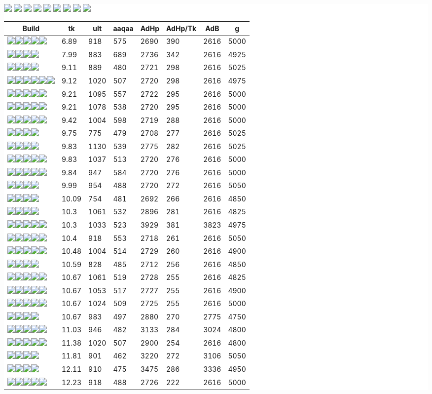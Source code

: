 
![](/Styles/Precision/PressTheAttack/PressTheAttack.png)
![](/Styles/Precision/Overheal.png)
![](/Styles/Precision/LegendAlacrity/LegendAlacrity.png)
![](/Styles/Precision/CutDown/CutDown.png)
![](/Styles/Sorcery/AbsoluteFocus/AbsoluteFocus.png)
![](/Styles/Sorcery/GatheringStorm/GatheringStorm.png)
![](/StatMods/StatModsAttackSpeedIcon.png)
![](/StatMods/StatModsAdaptiveForceIcon.png)
![](/StatMods/StatModsArmorIcon.png)





 Build |tk|ult|aaqaa|AdHp|AdHp/Tk|AdB|g
-|-|-|-|-|-|-|-
![](/item/6672.png)![](/item/1001.png)![](/item/1053.png)![](/item/1055.png)![](/item/1036.png)|6.89|918|575|2690|390|2616|5000
![](/item/3153.png)![](/item/1001.png)![](/item/1055.png)![](/item/1037.png)|7.99|883|689|2736|342|2616|4925
![](/item/3046.png)![](/item/1053.png)![](/item/1055.png)![](/item/1037.png)|9.11|889|480|2721|298|2616|5025
![](/item/3006.png)![](/item/1053.png)![](/item/1055.png)![](/item/1038.png)![](/item/1037.png)![](/item/1036.png)|9.12|1020|507|2720|298|2616|4975
![](/item/3036.png)![](/item/1001.png)![](/item/1053.png)![](/item/1055.png)![](/item/1036.png)|9.21|1095|557|2722|295|2616|5000
![](/item/6676.png)![](/item/1001.png)![](/item/1053.png)![](/item/1055.png)![](/item/1036.png)|9.21|1078|538|2720|295|2616|5000
![](/item/3095.png)![](/item/1001.png)![](/item/1053.png)![](/item/1055.png)![](/item/1036.png)|9.42|1004|598|2719|288|2616|5000
![](/item/3085.png)![](/item/1053.png)![](/item/1055.png)![](/item/1037.png)|9.75|775|479|2708|277|2616|5025
![](/item/3074.png)![](/item/1001.png)![](/item/1055.png)![](/item/1037.png)|9.83|1130|539|2775|282|2616|5025
![](/item/6696.png)![](/item/1001.png)![](/item/1053.png)![](/item/1055.png)![](/item/1036.png)|9.83|1037|513|2720|276|2616|5000
![](/item/3087.png)![](/item/1001.png)![](/item/1053.png)![](/item/1055.png)![](/item/1036.png)|9.84|947|584|2720|276|2616|5000
![](/item/6695.png)![](/item/1053.png)![](/item/1055.png)![](/item/3006.png)|9.99|954|488|2720|272|2616|5050
![](/item/3115.png)![](/item/1001.png)![](/item/1053.png)![](/item/1055.png)|10.09|754|481|2692|266|2616|4850
![](/item/3072.png)![](/item/1001.png)![](/item/1055.png)![](/item/1037.png)|10.3|1061|532|2896|281|2616|4825
![](/item/6673.png)![](/item/1001.png)![](/item/1055.png)![](/item/1037.png)![](/item/1036.png)|10.3|1033|523|3929|381|3823|4975
![](/item/3094.png)![](/item/1053.png)![](/item/1055.png)![](/item/1036.png)![](/item/1036.png)|10.4|918|553|2718|261|2616|5050
![](/item/3508.png)![](/item/1001.png)![](/item/1053.png)![](/item/1055.png)![](/item/1036.png)|10.48|1004|514|2729|260|2616|4900
![](/item/3091.png)![](/item/1001.png)![](/item/1053.png)![](/item/1055.png)|10.59|828|485|2712|256|2616|4850
![](/item/3179.png)![](/item/1001.png)![](/item/1053.png)![](/item/1055.png)![](/item/1037.png)|10.67|1061|519|2728|255|2616|4825
![](/item/3004.png)![](/item/1001.png)![](/item/1053.png)![](/item/1055.png)![](/item/1036.png)|10.67|1053|517|2727|255|2616|4900
![](/item/6693.png)![](/item/1001.png)![](/item/1053.png)![](/item/1055.png)![](/item/1036.png)|10.67|1024|509|2725|255|2616|5000
![](/item/6692.png)![](/item/1001.png)![](/item/1053.png)![](/item/1055.png)|10.67|983|497|2880|270|2775|4750
![](/item/6609.png)![](/item/1001.png)![](/item/1053.png)![](/item/1055.png)![](/item/1036.png)|11.03|946|482|3133|284|3024|4800
![](/item/3156.png)![](/item/1001.png)![](/item/1053.png)![](/item/1055.png)![](/item/1036.png)|11.38|1020|507|2900|254|2616|4800
![](/item/3161.png)![](/item/1001.png)![](/item/1053.png)![](/item/1055.png)|11.81|901|462|3220|272|3106|5050
![](/item/6333.png)![](/item/1001.png)![](/item/1053.png)![](/item/1055.png)|12.11|910|475|3475|286|3336|4950
![](/item/3139.png)![](/item/1001.png)![](/item/1053.png)![](/item/1055.png)![](/item/1036.png)|12.23|918|488|2726|222|2616|5000
